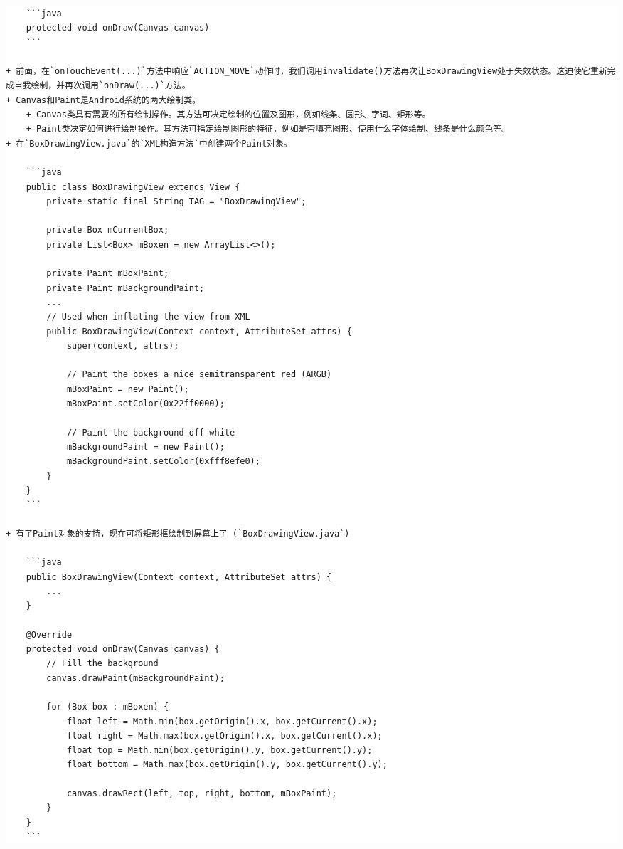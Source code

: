 		```java
		protected void onDraw(Canvas canvas)
		```

	+ 前面，在`onTouchEvent(...)`方法中响应`ACTION_MOVE`动作时，我们调用invalidate()方法再次让BoxDrawingView处于失效状态。这迫使它重新完成自我绘制，并再次调用`onDraw(...)`方法。
	+ Canvas和Paint是Android系统的两大绘制类。
		+ Canvas类具有需要的所有绘制操作。其方法可决定绘制的位置及图形，例如线条、圆形、字词、矩形等。
		+ Paint类决定如何进行绘制操作。其方法可指定绘制图形的特征，例如是否填充图形、使用什么字体绘制、线条是什么颜色等。
	+ 在`BoxDrawingView.java`的`XML构造方法`中创建两个Paint对象。

		```java
        public class BoxDrawingView extends View {
            private static final String TAG = "BoxDrawingView";

            private Box mCurrentBox;
            private List<Box> mBoxen = new ArrayList<>();

            private Paint mBoxPaint;
            private Paint mBackgroundPaint;
            ...
            // Used when inflating the view from XML
            public BoxDrawingView(Context context, AttributeSet attrs) {
                super(context, attrs);

                // Paint the boxes a nice semitransparent red (ARGB)
                mBoxPaint = new Paint();
                mBoxPaint.setColor(0x22ff0000);

                // Paint the background off-white
                mBackgroundPaint = new Paint();
                mBackgroundPaint.setColor(0xfff8efe0);
            }
        }
		```

	+ 有了Paint对象的支持，现在可将矩形框绘制到屏幕上了 (`BoxDrawingView.java`)

		```java
        public BoxDrawingView(Context context, AttributeSet attrs) {
            ...
        }

        @Override
        protected void onDraw(Canvas canvas) {
            // Fill the background
            canvas.drawPaint(mBackgroundPaint);

            for (Box box : mBoxen) {
                float left = Math.min(box.getOrigin().x, box.getCurrent().x);
                float right = Math.max(box.getOrigin().x, box.getCurrent().x);
                float top = Math.min(box.getOrigin().y, box.getCurrent().y);
                float bottom = Math.max(box.getOrigin().y, box.getCurrent().y);

                canvas.drawRect(left, top, right, bottom, mBoxPaint);
            }
        }
		```
